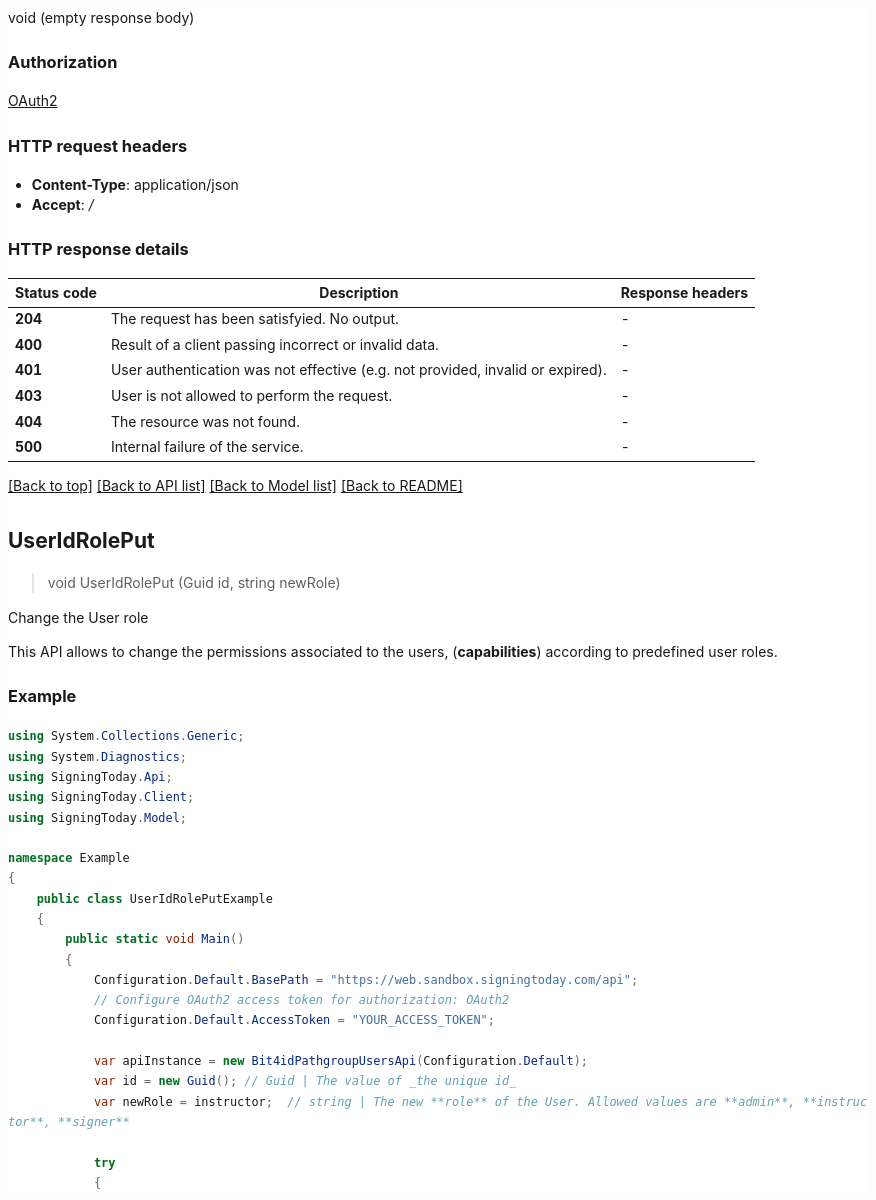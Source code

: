 void (empty response body)

### Authorization

[OAuth2](../README.md#OAuth2)

### HTTP request headers

- **Content-Type**: application/json
- **Accept**: */*

### HTTP response details
| Status code | Description | Response headers |
|-------------|-------------|------------------|
| **204** | The request has been satisfyied. No output. |  -  |
| **400** | Result of a client passing incorrect or invalid data. |  -  |
| **401** | User authentication was not effective (e.g. not provided, invalid or expired). |  -  |
| **403** | User is not allowed to perform the request. |  -  |
| **404** | The resource was not found. |  -  |
| **500** | Internal failure of the service. |  -  |

[[Back to top]](#)
[[Back to API list]](../README.md#documentation-for-api-endpoints)
[[Back to Model list]](../README.md#documentation-for-models)
[[Back to README]](../README.md)


## UserIdRolePut

> void UserIdRolePut (Guid id, string newRole)

Change the User role

This API allows to change the permissions associated to the users, (**capabilities**) according to predefined user roles. 

### Example

```csharp
using System.Collections.Generic;
using System.Diagnostics;
using SigningToday.Api;
using SigningToday.Client;
using SigningToday.Model;

namespace Example
{
    public class UserIdRolePutExample
    {
        public static void Main()
        {
            Configuration.Default.BasePath = "https://web.sandbox.signingtoday.com/api";
            // Configure OAuth2 access token for authorization: OAuth2
            Configuration.Default.AccessToken = "YOUR_ACCESS_TOKEN";

            var apiInstance = new Bit4idPathgroupUsersApi(Configuration.Default);
            var id = new Guid(); // Guid | The value of _the unique id_
            var newRole = instructor;  // string | The new **role** of the User. Allowed values are **admin**, **instructor**, **signer** 

            try
            {
```